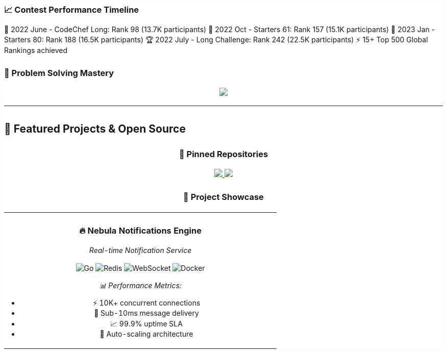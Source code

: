 ### 📈 Contest Performance Timeline


🥇 2022 June - CodeChef Long: Rank 98 (13.7K participants)
🥈 2022 Oct - Starters 61: Rank 157 (15.1K participants) 
🥉 2023 Jan - Starters 80: Rank 188 (16.5K participants)
🏆 2022 July - Long Challenge: Rank 242 (22.5K participants)
⚡ 15+ Top 500 Global Rankings achieved


### 🎯 Problem Solving Mastery

<div align="center">
<img src="https://github-readme-stats.vercel.app/api/wakatime?username=deannos&theme=react&hide_border=true&bg_color=0D1117&title_color=00D9FF&text_color=FFFFFF" />
</div>

</div>

---

## 🌟 Featured Projects & Open Source

<div align="center">

### 🚀 Pinned Repositories
<a href="https://github.com/deannos/nebula-notifications">
  <img src="https://github-readme-stats.vercel.app/api/pin/?username=deannos&repo=nebula-notifications&theme=react&hide_border=true&bg_color=0D1117&title_color=00D9FF&text_color=FFFFFF&icon_color=00D9FF" />
</a>
<a href="https://github.com/deannos/portfolio-v2">
  <img src="https://github-readme-stats.vercel.app/api/pin/?username=deannos&repo=portfolio-v2&theme=react&hide_border=true&bg_color=0D1117&title_color=00D9FF&text_color=FFFFFF&icon_color=00D9FF" />
</a>

### 💼 Project Showcase

<table>
<tr>
<td width="50%" align="center">

### 🔥 Nebula Notifications Engine
*Real-time Notification Service*

![Go](https://img.shields.io/badge/Go-00ADD8?style=flat&logo=go&logoColor=white)
![Redis](https://img.shields.io/badge/Redis-DC382D?style=flat&logo=redis&logoColor=white)
![WebSocket](https://img.shields.io/badge/WebSocket-010101?style=flat&logo=socketdotio&logoColor=white)
![Docker](https://img.shields.io/badge/Docker-2496ED?style=flat&logo=docker&logoColor=white)

*📊 Performance Metrics:*
- ⚡ 10K+ concurrent connections
- 🚀 Sub-10ms message delivery
- 📈 99.9% uptime SLA
- 🔄 Auto-scaling architecture
